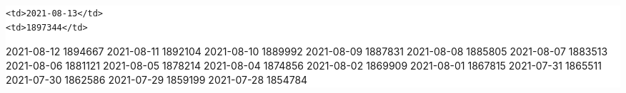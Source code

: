     <td>2021-08-13</td>
    <td>1897344</td>
  </tr>
  <tr>
    <td>2021-08-12</td>
    <td>1894667</td>
  </tr>
  <tr>
    <td>2021-08-11</td>
    <td>1892104</td>
  </tr>
  <tr>
    <td>2021-08-10</td>
    <td>1889992</td>
  </tr>
  <tr>
    <td>2021-08-09</td>
    <td>1887831</td>
  </tr>
  <tr>
    <td>2021-08-08</td>
    <td>1885805</td>
  </tr>
  <tr>
    <td>2021-08-07</td>
    <td>1883513</td>
  </tr>
  <tr>
    <td>2021-08-06</td>
    <td>1881121</td>
  </tr>
  <tr>
    <td>2021-08-05</td>
    <td>1878214</td>
  </tr>
  <tr>
    <td>2021-08-04</td>
    <td>1874856</td>
  </tr>
  <tr>
    <td>2021-08-02</td>
    <td>1869909</td>
  </tr>
  <tr>
    <td>2021-08-01</td>
    <td>1867815</td>
  </tr>
  <tr>
    <td>2021-07-31</td>
    <td>1865511</td>
  </tr>
  <tr>
    <td>2021-07-30</td>
    <td>1862586</td>
  </tr>
  <tr>
    <td>2021-07-29</td>
    <td>1859199</td>
  </tr>
  <tr>
    <td>2021-07-28</td>
    <td>1854784</td>
  </tr>
  <tr>